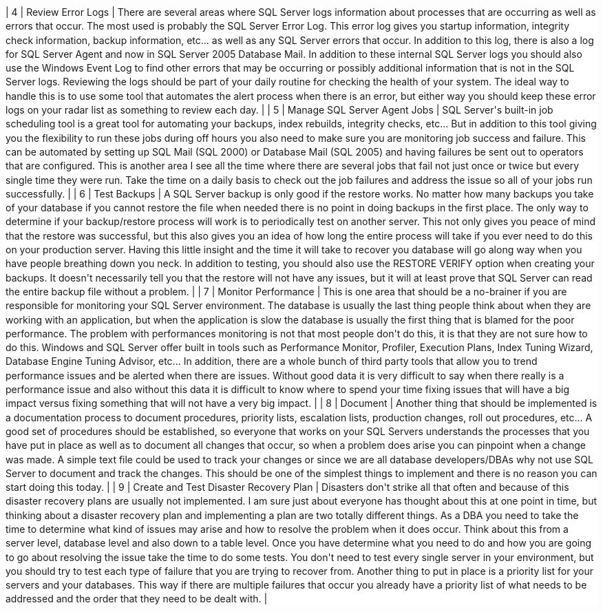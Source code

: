 |  4   |           Review Error Logs            | There are several areas where SQL Server logs information about processes that are occurring as well as errors that occur.  The most used is probably the SQL Server Error Log.  This error log gives you startup information, integrity check information, backup information, etc... as well as any SQL Server errors that occur.  In addition to this log, there is also a log for SQL Server Agent and now in SQL Server 2005 Database Mail.  In addition to these internal SQL Server logs you should also use the Windows Event Log to find other errors that may be occurring or possibly additional information that is not in the SQL Server logs. Reviewing the logs should be part of your daily routine for checking the health of your system.  The ideal way to handle this is to use some tool that automates the alert process when there is an error, but either way you should keep these error logs on your radar list as something to review each day. |
|  5   |      Manage SQL Server Agent Jobs      | SQL Server's built-in job scheduling tool is a great tool for automating your backups, index rebuilds, integrity checks, etc...  But in addition to this tool giving you the flexibility to run these jobs during off hours you also need to make sure you are monitoring job success and failure.  This can be automated by setting up SQL Mail (SQL 2000) or Database Mail (SQL 2005) and having failures be sent out to operators that are configured. This is another area I see all the time where there are several jobs that fail not just once or twice but every single time they were run.  Take the time on a daily basis to check out the job failures and address the issue so all of your jobs run successfully. |
|  6   |              Test Backups              | A SQL Server backup is only good if the restore works.  No matter how many backups you take of your database if you cannot restore the file when needed there is no point in doing backups in the first place.  The only way to determine if your backup/restore process will work is to periodically test on another server.  This not only gives you peace of mind that the restore was successful, but this also gives you an idea of how long the entire process will take if you ever need to do this on your production server.  Having this little insight and the time it will take to recover you database will go along way when you have people breathing down you neck. In addition to testing, you should also use the RESTORE VERIFY option when creating your backups.  It doesn't necessarily tell you that the restore will not have any issues, but it will at least prove that SQL Server can read the entire backup file without a problem. |
|  7   |          Monitor Performance           | This is one area that should be a no-brainer if you are responsible for monitoring your SQL Server environment.  The database is usually the last thing people think about when they are working with an application, but when the application is slow the database is usually the first thing that is blamed for the poor performance. The problem with performances monitoring is not that most people don't do this, it is that they are not sure how to do this.  Windows and SQL Server offer built in tools such as Performance Monitor, Profiler, Execution Plans, Index Tuning Wizard, Database Engine Tuning Advisor, etc...  In addition, there are a whole bunch of third party tools that allow you to trend performance issues and be alerted when there are issues.  Without good data it is very difficult to say when there really is a performance issue and also without this data it is difficult to know where to spend your time fixing issues that will have a big impact versus fixing something that will not have a very big impact. |
|  8   |                Document                | Another thing that should be implemented is a documentation process to document procedures, priority lists, escalation lists, production changes, roll out procedures, etc...  A good set of procedures should be established, so everyone that works on your SQL Servers understands the processes that you have put in place as well as to document all changes that occur, so when a problem does arise you can pinpoint when a change was made. A simple text file could be used to track your changes or since we are all database developers/DBAs why not use SQL Server to document and track the changes. This should be one of the simplest things to implement and there is no reason you can start doing this today. |
|  9   | Create and Test Disaster Recovery Plan | Disasters don't strike all that often and because of this disaster recovery plans are usually not implemented.  I am sure just about everyone has thought about this at one point in time, but thinking about a disaster recovery plan and implementing a plan are two totally different things. As a DBA you need to take the time to determine what kind of issues may arise and how to resolve the problem when it does occur.  Think about this from a server level, database level and also down to a table level.  Once you have determine what you need to do and how you are going to go about resolving the issue take the time to do some tests.  You don't need to test every single server in your environment, but you should try to test each type of failure that you are trying to recover from. Another thing to put in place is a priority list for your servers and your databases.  This way if there are multiple failures that occur you already have a priority list of what needs to be addressed and the order that they need to be dealt with. |